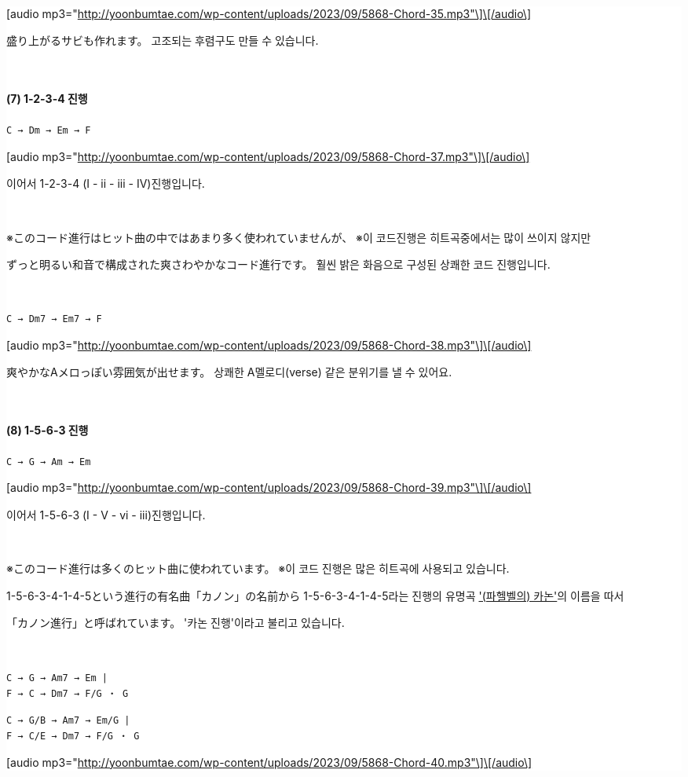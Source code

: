 \[audio mp3="http://yoonbumtae.com/wp-content/uploads/2023/09/5868-Chord-35.mp3"\]\[/audio\]

盛り上がるサビも作れます。 고조되는 후렴구도 만들 수 있습니다.

 

#### **(7) 1-2-3-4 진행**

```
C → Dm → Em → F
```

\[audio mp3="http://yoonbumtae.com/wp-content/uploads/2023/09/5868-Chord-37.mp3"\]\[/audio\]

이어서 1-2-3-4 (I - ii - iii - IV)진행입니다.

 

※このコード進行はヒット曲の中ではあまり多く使われていませんが、 ※이 코드진행은 히트곡중에서는 많이 쓰이지 않지만

ずっと明るい和音で構成された爽さわやかなコード進行です。 훨씬 밝은 화음으로 구성된 상쾌한 코드 진행입니다.

 

```
C → Dm7 → Em7 → F
```

\[audio mp3="http://yoonbumtae.com/wp-content/uploads/2023/09/5868-Chord-38.mp3"\]\[/audio\]

爽やかなAメロっぽい雰囲気が出せます。 상쾌한 A멜로디(verse) 같은 분위기를 낼 수 있어요.

 

#### **(8) 1-5-6-3 진행**

```
C → G → Am → Em
```

\[audio mp3="http://yoonbumtae.com/wp-content/uploads/2023/09/5868-Chord-39.mp3"\]\[/audio\]

이어서 1-5-6-3 (I - V - vi - iii)진행입니다.

 

※このコード進行は多くのヒット曲に使われています。 ※이 코드 진행은 많은 히트곡에 사용되고 있습니다.

1-5-6-3-4-1-4-5という進行の有名曲「カノン」の名前から 1-5-6-3-4-1-4-5라는 진행의 유명곡 ['(파헬벨의) 카논'](https://ko.wikipedia.org/wiki/%ED%8C%8C%ED%97%AC%EB%B2%A8%EC%9D%98_%EC%B9%B4%EB%85%BC)의 이름을 따서

「カノン進行」と呼ばれています。 '카논 진행'이라고 불리고 있습니다.

 

```
C → G → Am7 → Em |
F → C → Dm7 → F/G ・ G
```

```
C → G/B → Am7 → Em/G |
F → C/E → Dm7 → F/G ・ G
```

\[audio mp3="http://yoonbumtae.com/wp-content/uploads/2023/09/5868-Chord-40.mp3"\]\[/audio\]
